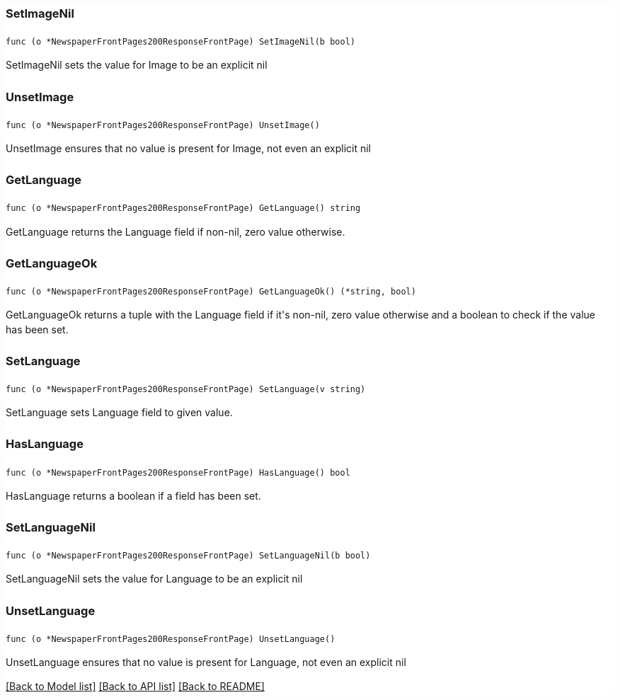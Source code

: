 ### SetImageNil

`func (o *NewspaperFrontPages200ResponseFrontPage) SetImageNil(b bool)`

 SetImageNil sets the value for Image to be an explicit nil

### UnsetImage
`func (o *NewspaperFrontPages200ResponseFrontPage) UnsetImage()`

UnsetImage ensures that no value is present for Image, not even an explicit nil
### GetLanguage

`func (o *NewspaperFrontPages200ResponseFrontPage) GetLanguage() string`

GetLanguage returns the Language field if non-nil, zero value otherwise.

### GetLanguageOk

`func (o *NewspaperFrontPages200ResponseFrontPage) GetLanguageOk() (*string, bool)`

GetLanguageOk returns a tuple with the Language field if it's non-nil, zero value otherwise
and a boolean to check if the value has been set.

### SetLanguage

`func (o *NewspaperFrontPages200ResponseFrontPage) SetLanguage(v string)`

SetLanguage sets Language field to given value.

### HasLanguage

`func (o *NewspaperFrontPages200ResponseFrontPage) HasLanguage() bool`

HasLanguage returns a boolean if a field has been set.

### SetLanguageNil

`func (o *NewspaperFrontPages200ResponseFrontPage) SetLanguageNil(b bool)`

 SetLanguageNil sets the value for Language to be an explicit nil

### UnsetLanguage
`func (o *NewspaperFrontPages200ResponseFrontPage) UnsetLanguage()`

UnsetLanguage ensures that no value is present for Language, not even an explicit nil

[[Back to Model list]](../README.md#documentation-for-models) [[Back to API list]](../README.md#documentation-for-api-endpoints) [[Back to README]](../README.md)


